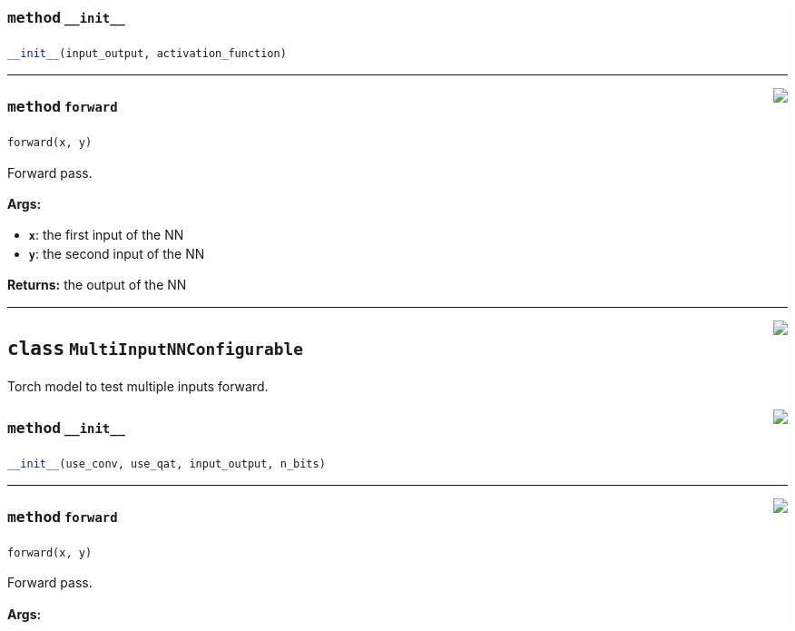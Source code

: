 ### <kbd>method</kbd> `__init__`

```python
__init__(input_output, activation_function)
```

______________________________________________________________________

<a href="https://github.com/zama-ai/concrete-ml-internal/tree/release/1.0.x/src/concrete/ml/pytest/torch_models.py#L308"><img align="right" style="float:right;" src="https://img.shields.io/badge/-source-cccccc?style=flat-square"></a>

### <kbd>method</kbd> `forward`

```python
forward(x, y)
```

Forward pass.

**Args:**

- <b>`x`</b>:  the first input of the NN
- <b>`y`</b>:  the second input of the NN

**Returns:**
the output of the NN

______________________________________________________________________

<a href="https://github.com/zama-ai/concrete-ml-internal/tree/release/1.0.x/src/concrete/ml/pytest/torch_models.py#L321"><img align="right" style="float:right;" src="https://img.shields.io/badge/-source-cccccc?style=flat-square"></a>

## <kbd>class</kbd> `MultiInputNNConfigurable`

Torch model to test multiple inputs forward.

<a href="https://github.com/zama-ai/concrete-ml-internal/tree/release/1.0.x/src/concrete/ml/pytest/torch_models.py#L327"><img align="right" style="float:right;" src="https://img.shields.io/badge/-source-cccccc?style=flat-square"></a>

### <kbd>method</kbd> `__init__`

```python
__init__(use_conv, use_qat, input_output, n_bits)
```

______________________________________________________________________

<a href="https://github.com/zama-ai/concrete-ml-internal/tree/release/1.0.x/src/concrete/ml/pytest/torch_models.py#L337"><img align="right" style="float:right;" src="https://img.shields.io/badge/-source-cccccc?style=flat-square"></a>

### <kbd>method</kbd> `forward`

```python
forward(x, y)
```

Forward pass.

**Args:**
